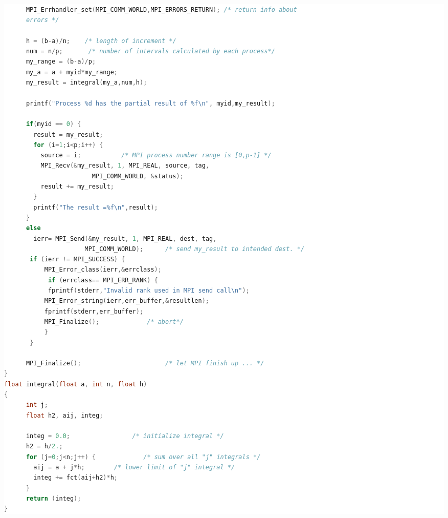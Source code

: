 ```c++
      MPI_Errhandler_set(MPI_COMM_WORLD,MPI_ERRORS_RETURN); /* return info about
      errors */

      h = (b-a)/n;    /* length of increment */
      num = n/p;       /* number of intervals calculated by each process*/
      my_range = (b-a)/p;
      my_a = a + myid*my_range;
      my_result = integral(my_a,num,h);

      printf("Process %d has the partial result of %f\n", myid,my_result);

      if(myid == 0) {
        result = my_result;
        for (i=1;i<p;i++) {
          source = i;           /* MPI process number range is [0,p-1] */
          MPI_Recv(&my_result, 1, MPI_REAL, source, tag,
                        MPI_COMM_WORLD, &status);
          result += my_result;
        }
        printf("The result =%f\n",result);
      }
      else
        ierr= MPI_Send(&my_result, 1, MPI_REAL, dest, tag,
                      MPI_COMM_WORLD);      /* send my_result to intended dest. */
       if (ierr != MPI_SUCCESS) {
           MPI_Error_class(ierr,&errclass);
            if (errclass== MPI_ERR_RANK) {
            fprintf(stderr,"Invalid rank used in MPI send call\n");
           MPI_Error_string(ierr,err_buffer,&resultlen);
           fprintf(stderr,err_buffer);
           MPI_Finalize();             /* abort*/
           }
       }
       
      MPI_Finalize();                       /* let MPI finish up ... */
}
float integral(float a, int n, float h)
{
      int j;
      float h2, aij, integ;

      integ = 0.0;                 /* initialize integral */
      h2 = h/2.;
      for (j=0;j<n;j++) {             /* sum over all "j" integrals */
        aij = a + j*h;        /* lower limit of "j" integral */
        integ += fct(aij+h2)*h;
      }
      return (integ);
}
```